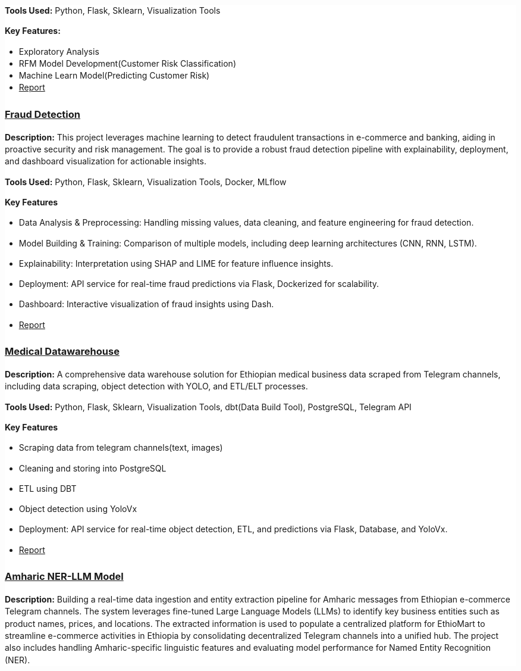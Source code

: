 **Tools Used:** Python, Flask, Sklearn, Visualization Tools

**Key Features:**
- Exploratory Analysis
- RFM Model Development(Customer Risk Classification)
- Machine Learn Model(Predicting Customer Risk)
- [Report](https://drive.google.com/file/d/1uHfbQgn_aJbqBMEMdRtDFrirHN3BxLR7/view?usp=sharing)
  
### [Fraud Detection](https://github.com/epythonlab/fraud-detection)
**Description:** This project leverages machine learning to detect fraudulent transactions in e-commerce and banking, aiding in proactive security and risk management. The goal is to provide a robust fraud detection pipeline with explainability, deployment, and dashboard visualization for actionable insights.

**Tools Used:** Python, Flask, Sklearn, Visualization Tools, Docker, MLflow

**Key Features**
- Data Analysis & Preprocessing: Handling missing values, data cleaning, and feature engineering for fraud detection.
- Model Building & Training: Comparison of multiple models, including deep learning architectures (CNN, RNN, LSTM).
- Explainability: Interpretation using SHAP and LIME for feature influence insights.
- Deployment: API service for real-time fraud predictions via Flask, Dockerized for scalability.
- Dashboard: Interactive visualization of fraud insights using Dash.

- [Report](https://drive.google.com/file/d/1X6gPDgqvUHzct_gxw0p0XHB6vX-GpLaz/view?usp=sharing)

### [Medical Datawarehouse](https://github.com/epythonlab/EthiomedDataWarehouse)
**Description:** A comprehensive data warehouse solution for Ethiopian medical business data scraped from Telegram channels, including data scraping, object detection with YOLO, and ETL/ELT processes.

**Tools Used:** Python, Flask, Sklearn, Visualization Tools, dbt(Data Build Tool), PostgreSQL, Telegram API

**Key Features**
- Scraping data from telegram channels(text, images)
- Cleaning and storing into PostgreSQL
- ETL using DBT
- Object detection using YoloVx
- Deployment: API service for real-time object detection, ETL, and predictions via Flask, Database, and YoloVx.


- [Report](https://drive.google.com/file/d/141LdmYa0NG64baU3JRYBqbAvyOgvXhOH/view?usp=sharing)
  
### [Amharic NER-LLM Model](https://github.com/epythonlab/amharic-telegram-ecommerce-entity-extraction)
**Description:** Building a real-time data ingestion and entity extraction pipeline for Amharic messages from Ethiopian e-commerce Telegram channels. The system leverages fine-tuned Large Language Models (LLMs) to identify key business entities such as product names, prices, and locations. The extracted information is used to populate a centralized platform for EthioMart to streamline e-commerce activities in Ethiopia by consolidating decentralized Telegram channels into a unified hub. The project also includes handling Amharic-specific linguistic features and evaluating model performance for Named Entity Recognition (NER).
